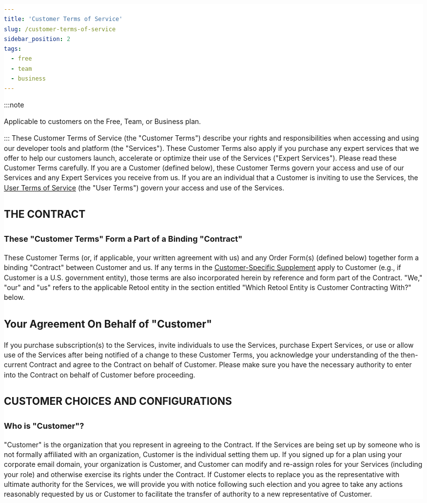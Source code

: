 ```yaml
---
title: 'Customer Terms of Service'
slug: /customer-terms-of-service
sidebar_position: 2
tags:
  - free
  - team
  - business
---
```


:::note

Applicable to customers on the Free, Team, or Business plan.

:::
These Customer Terms of Service (the "Customer Terms") describe your rights and responsibilities when accessing and using our developer tools and platform (the "Services"). These Customer Terms also apply if you purchase any expert services that we offer to help our customers launch, accelerate or optimize their use of the Services ("Expert Services"). Please read these Customer Terms carefully. If you are a Customer (defined below), these Customer Terms govern your access and use of our Services and any Expert Services you receive from us. If you are an individual that a Customer is inviting to use the Services, the [User Terms of Service](https://docs.retool.com/legal/user-terms-of-service) (the "User Terms") govern your access and use of the Services.

## THE CONTRACT

### These "Customer Terms" Form a Part of a Binding "Contract"

These Customer Terms (or, if applicable, your written agreement with us) and any Order Form(s) (defined below) together form a binding "Contract" between Customer and us. If any terms in the [Customer-Specific Supplement](https://docs.retool.com/page/customer-specific-supplement) apply to Customer (e.g., if Customer is a U.S. government entity), those terms are also incorporated herein by reference and form part of the Contract. "We," "our" and "us" refers to the applicable Retool entity in the section entitled "Which Retool Entity is Customer Contracting With?" below.

## Your Agreement On Behalf of "Customer"

If you purchase subscription(s) to the Services, invite individuals to use the Services, purchase Expert Services, or use or allow use of the Services after being notified of a change to these Customer Terms, you acknowledge your understanding of the then-current Contract and agree to the Contract on behalf of Customer. Please make sure you have the necessary authority to enter into the Contract on behalf of Customer before proceeding.

## CUSTOMER CHOICES AND CONFIGURATIONS

### Who is "Customer"?

"Customer" is the organization that you represent in agreeing to the Contract. If the Services are being set up by someone who is not formally affiliated with an organization, Customer is the individual setting them up. If you signed up for a plan using your corporate email domain, your organization is Customer, and Customer can modify and re-assign roles for your Services (including your role) and otherwise exercise its rights under the Contract. If Customer elects to replace you as the representative with ultimate authority for the Services, we will provide you with notice following such election and you agree to take any actions reasonably requested by us or Customer to facilitate the transfer of authority to a new representative of Customer.
